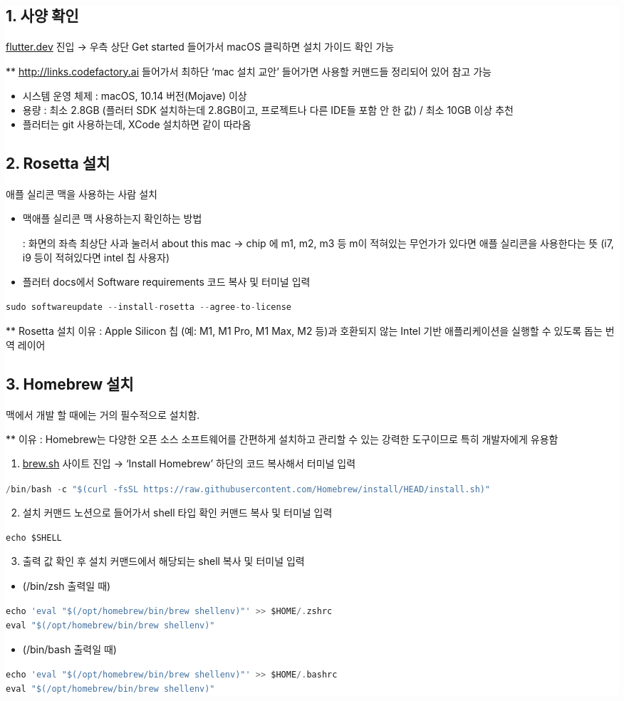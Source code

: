 ## 1. 사양 확인

[flutter.dev](http://flutter.dev) 진입 → 우측 상단 Get started 들어가서 macOS 클릭하면 설치 가이드 확인 가능

** http://links.codefactory.ai 들어가서 최하단 ‘mac 설치 교안’ 들어가면 사용할 커맨드들 정리되어 있어 참고 가능

- 시스템 운영 체제 : macOS,  10.14 버전(Mojave) 이상
- 용량 : 최소 2.8GB (플러터 SDK 설치하는데 2.8GB이고, 프로젝트나 다른 IDE들 포함 안 한 값) / 최소 10GB 이상 추천
- 플러터는 git 사용하는데, XCode 설치하면 같이 따라옴

## 2. Rosetta 설치

애플 실리콘 맥을 사용하는 사람 설치

- 맥애플 실리콘 맥 사용하는지 확인하는 방법

    : 화면의 좌측 최상단 사과 눌러서 about this mac → chip 에 m1, m2, m3 등 m이 적혀있는 무언가가 있다면 애플 실리콘을 사용한다는 뜻 (i7, i9 등이 적혀있다면 intel 칩 사용자)

- 플러터 docs에서 Software requirements 코드 복사 및 터미널 입력

```dart
sudo softwareupdate --install-rosetta --agree-to-license
```

** Rosetta 설치 이유 : Apple Silicon 칩 (예: M1, M1 Pro, M1 Max, M2 등)과 호환되지 않는 Intel 기반 애플리케이션을 실행할 수 있도록 돕는 번역 레이어

## 3. Homebrew 설치

맥에서 개발 할 때에는 거의 필수적으로 설치함.

** 이유 : Homebrew는 다양한 오픈 소스 소프트웨어를 간편하게 설치하고 관리할 수 있는 강력한 도구이므로 특히 개발자에게 유용함

1. [brew.sh](http://brew.sh) 사이트 진입 → ‘Install Homebrew’ 하단의 코드 복사해서 터미널 입력

```dart
/bin/bash -c "$(curl -fsSL https://raw.githubusercontent.com/Homebrew/install/HEAD/install.sh)"
```

2. 설치 커맨드 노션으로 들어가서 shell 타입 확인 커맨드 복사 및 터미널 입력

```dart
echo $SHELL
```

3. 출력 값 확인 후 설치 커맨드에서 해당되는 shell 복사 및 터미널 입력
- (/bin/zsh 출력일 때)

```dart
echo 'eval "$(/opt/homebrew/bin/brew shellenv)"' >> $HOME/.zshrc
eval "$(/opt/homebrew/bin/brew shellenv)"
```

- (/bin/bash 출력일 때)

```dart
echo 'eval "$(/opt/homebrew/bin/brew shellenv)"' >> $HOME/.bashrc
eval "$(/opt/homebrew/bin/brew shellenv)"
```

